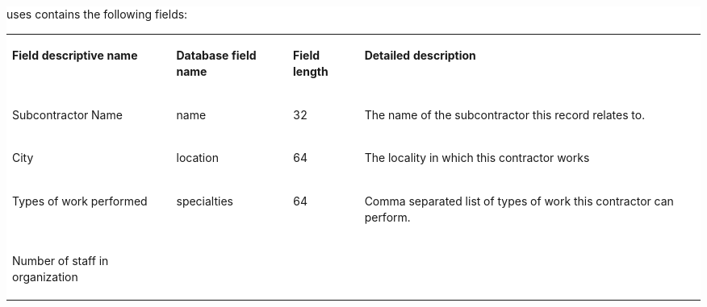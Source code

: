 uses contains the following fields: 
</P>
<TABLE CELLPADDING=2 CELLSPACING=2>
	<TR VALIGN=TOP>
		<TD>
			<P><B>Field descriptive name</B></P>
		</TD>
		<TD>
			<P><B>Database field name</B></P>
		</TD>
		<TD>
			<P><B>Field length</B></P>
		</TD>
		<TD>
			<P><B>Detailed description</B></P>
		</TD>
	</TR>
	<TR VALIGN=TOP>
		<TD>
			<P>Subcontractor Name</P>
		</TD>
		<TD>
			<P>name</P>
		</TD>
		<TD>
			<P>32</P>
		</TD>
		<TD>
			<P>The name of the subcontractor this record relates to.</P>
		</TD>
	</TR>
	<TR VALIGN=TOP>
		<TD>
			<P>City</P>
		</TD>
		<TD>
			<P>location</P>
		</TD>
		<TD>
			<P>64</P>
		</TD>
		<TD>
			<P>The locality in which this contractor works</P>
		</TD>
	</TR>
	<TR VALIGN=TOP>
		<TD>
			<P>Types of work performed</P>
		</TD>
		<TD>
			<P>specialties</P>
		</TD>
		<TD>
			<P>64</P>
		</TD>
		<TD>
			<P>Comma separated list of types of work this contractor can
			perform.</P>
		</TD>
	</TR>
	<TR VALIGN=TOP>
		<TD>
			<P>Number of staff in organization</P>
		</TD>
